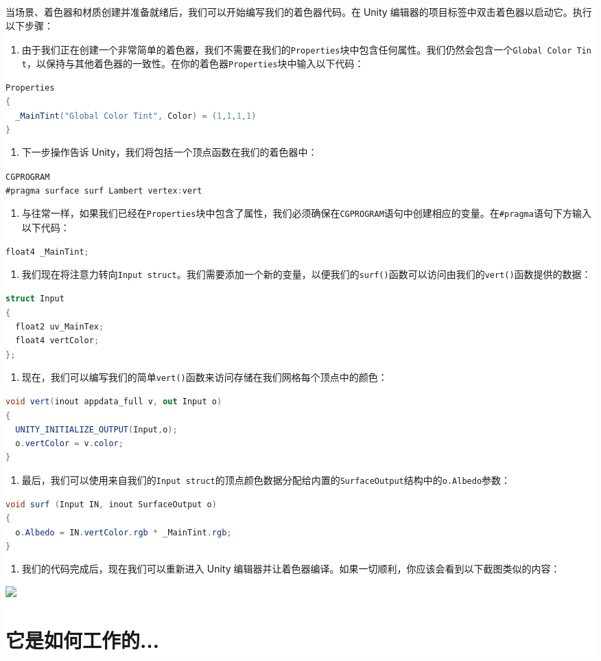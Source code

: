 当场景、着色器和材质创建并准备就绪后，我们可以开始编写我们的着色器代码。在 Unity 编辑器的项目标签中双击着色器以启动它。执行以下步骤：

1.  由于我们正在创建一个非常简单的着色器，我们不需要在我们的`Properties`块中包含任何属性。我们仍然会包含一个`Global Color Tint`，以保持与其他着色器的一致性。在你的着色器`Properties`块中输入以下代码：

```cs
Properties
{
  _MainTint("Global Color Tint", Color) = (1,1,1,1)
}
```

1.  下一步操作告诉 Unity，我们将包括一个顶点函数在我们的着色器中：

```cs
CGPROGRAM
#pragma surface surf Lambert vertex:vert
```

1.  与往常一样，如果我们已经在`Properties`块中包含了属性，我们必须确保在`CGPROGRAM`语句中创建相应的变量。在`#pragma`语句下方输入以下代码：

```cs
float4 _MainTint;
```

1.  我们现在将注意力转向`Input struct`。我们需要添加一个新的变量，以便我们的`surf()`函数可以访问由我们的`vert()`函数提供的数据：

```cs
struct Input 
{
  float2 uv_MainTex;
  float4 vertColor;
};
```

1.  现在，我们可以编写我们的简单`vert()`函数来访问存储在我们网格每个顶点中的颜色：

```cs
void vert(inout appdata_full v, out Input o)
{
  UNITY_INITIALIZE_OUTPUT(Input,o);
  o.vertColor = v.color;
}
```

1.  最后，我们可以使用来自我们的`Input struct`的顶点颜色数据分配给内置的`SurfaceOutput`结构中的`o.Albedo`参数：

```cs
void surf (Input IN, inout SurfaceOutput o) 
{
  o.Albedo = IN.vertColor.rgb * _MainTint.rgb;
}
```

1.  我们的代码完成后，现在我们可以重新进入 Unity 编辑器并让着色器编译。如果一切顺利，你应该会看到以下截图类似的内容：

![](img/00138.jpeg)

# 它是如何工作的…
